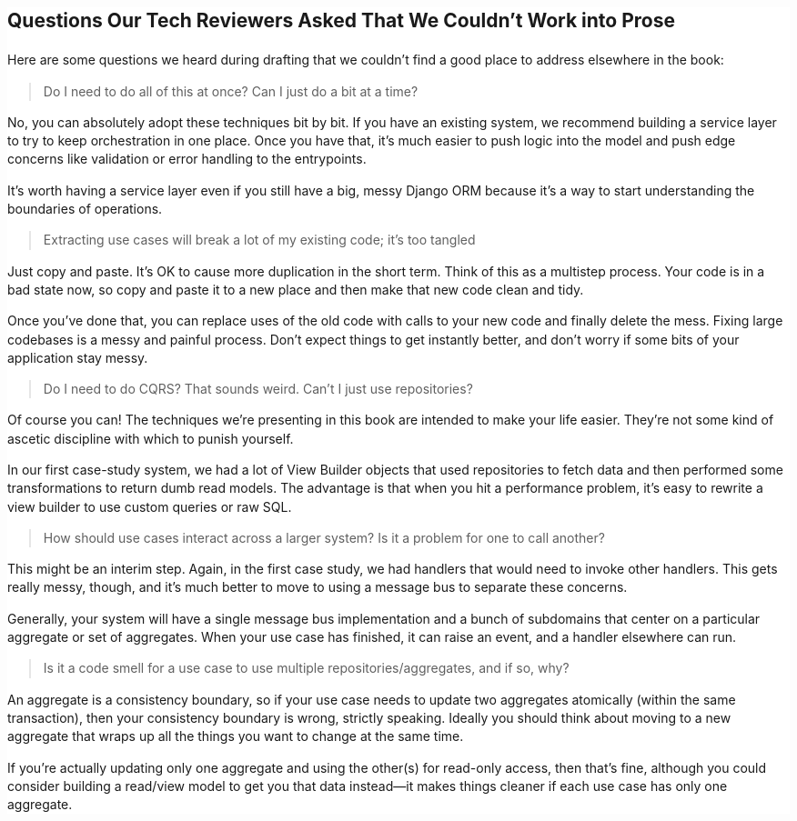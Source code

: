 
## Questions Our Tech Reviewers Asked That We Couldn’t Work into Prose

Here are some questions we heard during drafting that we couldn’t find a good place to address elsewhere in the book:

> Do I need to do all of this at once? Can I just do a bit at a time?

No, you can absolutely adopt these techniques bit by bit. If you have an existing system, we recommend building a service layer to try to keep orchestration in one place. Once you have that, it’s much easier to push logic into the model and push edge concerns like validation or error handling to the entrypoints.

It’s worth having a service layer even if you still have a big, messy Django ORM because it’s a way to start understanding the boundaries of operations.

> Extracting use cases will break a lot of my existing code; it’s too tangled

Just copy and paste. It’s OK to cause more duplication in the short term. Think of this as a multistep process. Your code is in a bad state now, so copy and paste it to a new place and then make that new code clean and tidy.

Once you’ve done that, you can replace uses of the old code with calls to your new code and finally delete the mess. Fixing large codebases is a messy and painful process. Don’t expect things to get instantly better, and don’t worry if some bits of your application stay messy.

> Do I need to do CQRS? That sounds weird. Can’t I just use repositories?

Of course you can! The techniques we’re presenting in this book are intended to make your life easier. They’re not some kind of ascetic discipline with which to punish yourself.

In our first case-study system, we had a lot of View Builder objects that used repositories to fetch data and then performed some transformations to return dumb read models. The advantage is that when you hit a performance problem, it’s easy to rewrite a view builder to use custom queries or raw SQL.

> How should use cases interact across a larger system? Is it a problem for one to call another?

This might be an interim step. Again, in the first case study, we had handlers that would need to invoke other handlers. This gets really messy, though, and it’s much better to move to using a message bus to separate these concerns.

Generally, your system will have a single message bus implementation and a bunch of subdomains that center on a particular aggregate or set of aggregates. When your use case has finished, it can raise an event, and a handler elsewhere can run.

> Is it a code smell for a use case to use multiple repositories/aggregates, and if so, why?

An aggregate is a consistency boundary, so if your use case needs to update two aggregates atomically (within the same transaction), then your consistency boundary is wrong, strictly speaking. Ideally you should think about moving to a new aggregate that wraps up all the things you want to change at the same time.

If you’re actually updating only one aggregate and using the other(s) for read-only access, then that’s fine, although you could consider building a read/view model to get you that data instead—it makes things cleaner if each use case has only one aggregate.
